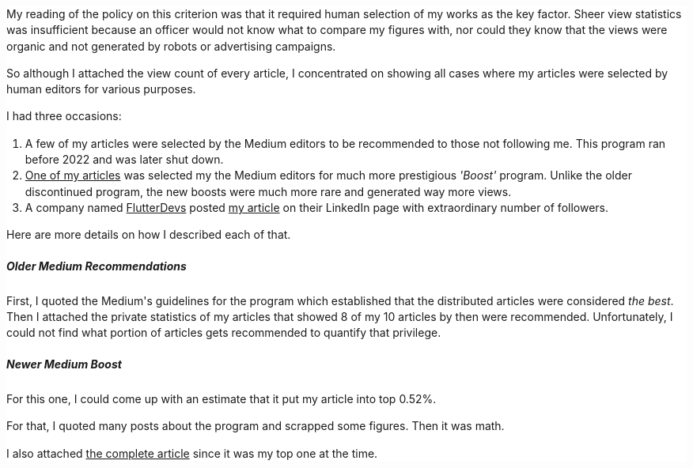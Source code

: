 My reading of the policy on this criterion
was that it required human selection of my works
as the key factor.
Sheer view statistics was insufficient
because an officer would not know what to compare my figures with,
nor could they know that the views were organic
and not generated by robots or advertising campaigns.

So although I attached the view count of every article,
I concentrated on showing all cases
where my articles were selected by human editors for various purposes.

I had three occasions:

1. A few of my articles were selected
   by the Medium editors
   to be recommended to those not following me.
   This program ran before 2022 and was later shut down.
2. [One of my articles](https://medium.com/@alexey.inkin/never-have-separate-sign-in-routes-7c9a6dd4dc7c)
   was selected my the Medium editors
   for much more prestigious *'Boost'* program.
   Unlike the older discontinued program,
   the new boosts were much more rare
   and generated way more views.
3. A company named [FlutterDevs](https://flutterdevs.com)
   posted [my article](https://www.linkedin.com/posts/flutterdevs_the-new-lint-in-dart-32-activity-7134770920694423552--ybf/)
   on their LinkedIn page
   with extraordinary number of followers.

Here are more details on how I described each of that.

##### Older Medium Recommendations

First, I quoted the Medium's guidelines for the program
which established that the distributed articles were considered *the best*.
Then I attached the private statistics of my articles
that showed 8 of my 10 articles by then were recommended.
Unfortunately, I could not find what portion of articles gets recommended
to quantify that privilege.

##### Newer Medium Boost

For this one, I could come up with an estimate
that it put my article into top 0.52%.

For that, I quoted many posts about the program
and scrapped some figures.
Then it was math.

I also attached [the complete article](https://medium.com/@alexey.inkin/never-have-separate-sign-in-routes-7c9a6dd4dc7c)
since it was my top one at the time.

